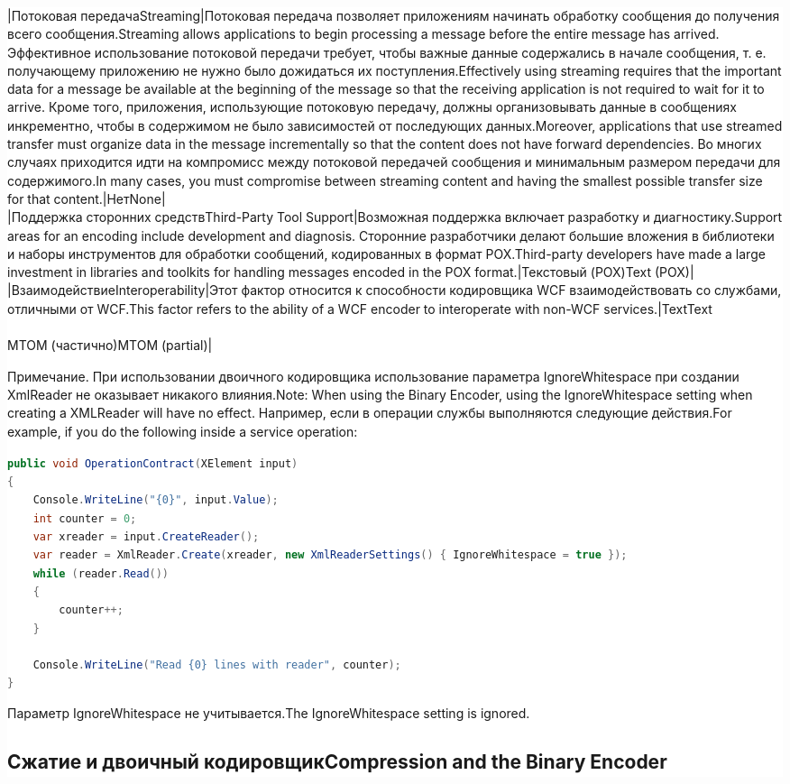 |<span data-ttu-id="abcb7-162">Потоковая передача</span><span class="sxs-lookup"><span data-stu-id="abcb7-162">Streaming</span></span>|<span data-ttu-id="abcb7-163">Потоковая передача позволяет приложениям начинать обработку сообщения до получения всего сообщения.</span><span class="sxs-lookup"><span data-stu-id="abcb7-163">Streaming allows applications to begin processing a message before the entire message has arrived.</span></span> <span data-ttu-id="abcb7-164">Эффективное использование потоковой передачи требует, чтобы важные данные содержались в начале сообщения, т. е. получающему приложению не нужно было дожидаться их поступления.</span><span class="sxs-lookup"><span data-stu-id="abcb7-164">Effectively using streaming requires that the important data for a message be available at the beginning of the message so that the receiving application is not required to wait for it to arrive.</span></span> <span data-ttu-id="abcb7-165">Кроме того, приложения, использующие потоковую передачу, должны организовывать данные в сообщениях инкрементно, чтобы в содержимом не было зависимостей от последующих данных.</span><span class="sxs-lookup"><span data-stu-id="abcb7-165">Moreover, applications that use streamed transfer must organize data in the message incrementally so that the content does not have forward dependencies.</span></span> <span data-ttu-id="abcb7-166">Во многих случаях приходится идти на компромисс между потоковой передачей сообщения и минимальным размером передачи для содержимого.</span><span class="sxs-lookup"><span data-stu-id="abcb7-166">In many cases, you must compromise between streaming content and having the smallest possible transfer size for that content.</span></span>|<span data-ttu-id="abcb7-167">Нет</span><span class="sxs-lookup"><span data-stu-id="abcb7-167">None</span></span>|  
|<span data-ttu-id="abcb7-168">Поддержка сторонних средств</span><span class="sxs-lookup"><span data-stu-id="abcb7-168">Third-Party Tool Support</span></span>|<span data-ttu-id="abcb7-169">Возможная поддержка включает разработку и диагностику.</span><span class="sxs-lookup"><span data-stu-id="abcb7-169">Support areas for an encoding include development and diagnosis.</span></span> <span data-ttu-id="abcb7-170">Сторонние разработчики делают большие вложения в библиотеки и наборы инструментов для обработки сообщений, кодированных в формат POX.</span><span class="sxs-lookup"><span data-stu-id="abcb7-170">Third-party developers have made a large investment in libraries and toolkits for handling messages encoded in the POX format.</span></span>|<span data-ttu-id="abcb7-171">Текстовый (POX)</span><span class="sxs-lookup"><span data-stu-id="abcb7-171">Text (POX)</span></span>|  
|<span data-ttu-id="abcb7-172">Взаимодействие</span><span class="sxs-lookup"><span data-stu-id="abcb7-172">Interoperability</span></span>|<span data-ttu-id="abcb7-173">Этот фактор относится к способности кодировщика WCF взаимодействовать со службами, отличными от WCF.</span><span class="sxs-lookup"><span data-stu-id="abcb7-173">This factor refers to the ability of a WCF encoder to interoperate with non-WCF services.</span></span>|<span data-ttu-id="abcb7-174">Text</span><span class="sxs-lookup"><span data-stu-id="abcb7-174">Text</span></span><br /><br /> <span data-ttu-id="abcb7-175">MTOM (частично)</span><span class="sxs-lookup"><span data-stu-id="abcb7-175">MTOM (partial)</span></span>|  
  
<span data-ttu-id="abcb7-176">Примечание. При использовании двоичного кодировщика использование параметра IgnoreWhitespace при создании XmlReader не оказывает никакого влияния.</span><span class="sxs-lookup"><span data-stu-id="abcb7-176">Note: When using the Binary Encoder, using the IgnoreWhitespace setting when creating a XMLReader will have no effect.</span></span>  <span data-ttu-id="abcb7-177">Например, если в операции службы выполняются следующие действия.</span><span class="sxs-lookup"><span data-stu-id="abcb7-177">For example, if you do the following inside a service operation:</span></span>  

```csharp
public void OperationContract(XElement input)
{
    Console.WriteLine("{0}", input.Value);
    int counter = 0;
    var xreader = input.CreateReader();
    var reader = XmlReader.Create(xreader, new XmlReaderSettings() { IgnoreWhitespace = true });
    while (reader.Read())
    {
        counter++;
    }

    Console.WriteLine("Read {0} lines with reader", counter);
}
```  
  
<span data-ttu-id="abcb7-178">Параметр IgnoreWhitespace не учитывается.</span><span class="sxs-lookup"><span data-stu-id="abcb7-178">The IgnoreWhitespace setting is ignored.</span></span>  
  
## <a name="compression-and-the-binary-encoder"></a><span data-ttu-id="abcb7-179">Сжатие и двоичный кодировщик</span><span class="sxs-lookup"><span data-stu-id="abcb7-179">Compression and the Binary Encoder</span></span>
